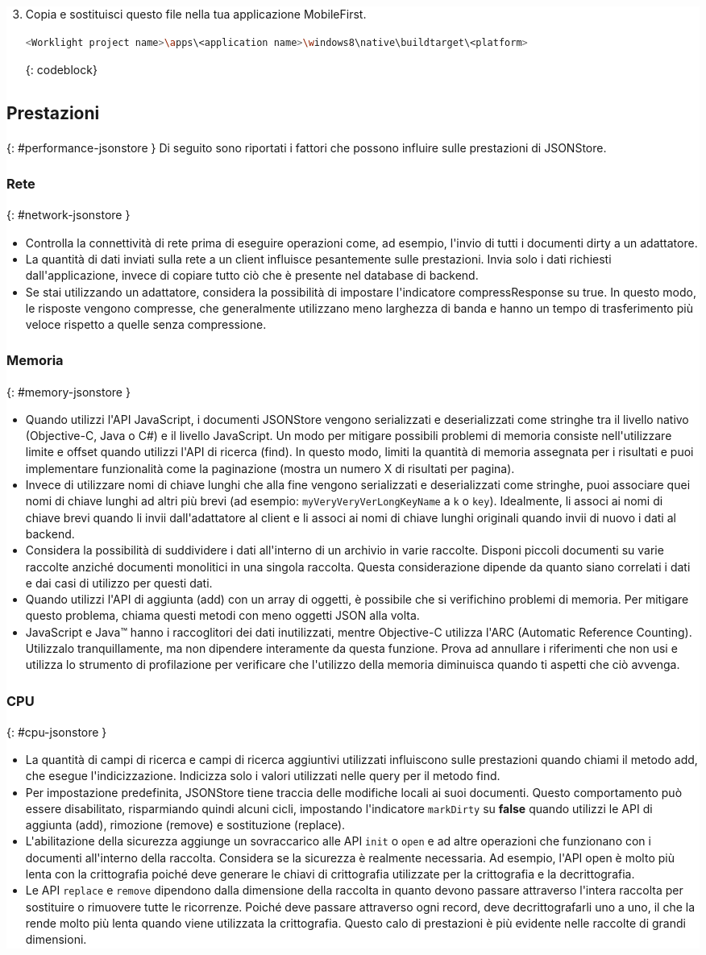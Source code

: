 3. Copia e sostituisci questo file nella tua applicazione MobileFirst.

    ```bash
    <Worklight project name>\apps\<application name>\windows8\native\buildtarget\<platform>
    ```
    {: codeblock}

## Prestazioni
{: #performance-jsonstore }
Di seguito sono riportati i fattori che possono influire sulle prestazioni di JSONStore.

### Rete
{: #network-jsonstore }
* Controlla la connettività di rete prima di eseguire operazioni come, ad esempio, l'invio di tutti i documenti dirty a un adattatore.
* La quantità di dati inviati sulla rete a un client influisce pesantemente sulle prestazioni. Invia solo i dati richiesti dall'applicazione, invece di copiare tutto ciò che è presente nel database di backend.
* Se stai utilizzando un adattatore, considera la possibilità di impostare l'indicatore compressResponse su true. In questo modo, le risposte vengono compresse, che generalmente utilizzano meno larghezza di banda e hanno un tempo di trasferimento più veloce rispetto a quelle senza compressione.

### Memoria
{: #memory-jsonstore }
* Quando utilizzi l'API JavaScript, i documenti JSONStore vengono serializzati e deserializzati come stringhe tra il livello nativo (Objective-C, Java o C#) e il livello JavaScript. Un modo per mitigare possibili problemi di memoria consiste nell'utilizzare limite e offset quando utilizzi l'API di ricerca (find). In questo modo, limiti la quantità di memoria assegnata per i risultati e puoi implementare funzionalità come la paginazione (mostra un numero X di risultati per pagina).
* Invece di utilizzare nomi di chiave lunghi che alla fine vengono serializzati e deserializzati come stringhe, puoi associare quei nomi di chiave lunghi ad altri più brevi (ad esempio: `myVeryVeryVerLongKeyName` a `k` o `key`). Idealmente, li associ ai nomi di chiave brevi quando li invii dall'adattatore al client e li associ ai nomi di chiave lunghi originali quando invii di nuovo i dati al backend.
* Considera la possibilità di suddividere i dati all'interno di un archivio in varie raccolte. Disponi piccoli documenti su varie raccolte anziché documenti monolitici in una singola raccolta. Questa considerazione dipende da quanto siano correlati i dati e dai casi di utilizzo per questi dati.
* Quando utilizzi l'API di aggiunta (add) con un array di oggetti, è possibile che si verifichino problemi di memoria. Per mitigare questo problema, chiama questi metodi con meno oggetti JSON alla volta.
* JavaScript e Java™ hanno i raccoglitori dei dati inutilizzati, mentre Objective-C utilizza l'ARC (Automatic Reference Counting). Utilizzalo tranquillamente, ma non dipendere interamente da questa funzione. Prova ad annullare i riferimenti che non usi e utilizza lo strumento di profilazione per verificare che l'utilizzo della memoria diminuisca quando ti aspetti che ciò avvenga.

### CPU
{: #cpu-jsonstore }
* La quantità di campi di ricerca e campi di ricerca aggiuntivi utilizzati influiscono sulle prestazioni quando chiami il metodo add, che esegue l'indicizzazione. Indicizza solo i valori utilizzati nelle query per il metodo find.
* Per impostazione predefinita, JSONStore tiene traccia delle modifiche locali ai suoi documenti. Questo comportamento può essere disabilitato, risparmiando quindi alcuni cicli, impostando l'indicatore `markDirty` su **false** quando utilizzi le API di aggiunta (add), rimozione (remove) e sostituzione (replace).
* L'abilitazione della sicurezza aggiunge un sovraccarico alle API `init` o `open` e ad altre operazioni che funzionano con i documenti all'interno della raccolta. Considera se la sicurezza è realmente necessaria. Ad esempio, l'API open è molto più lenta con la crittografia poiché deve generare le chiavi di crittografia utilizzate per la crittografia e la decrittografia.
* Le API `replace` e `remove` dipendono dalla dimensione della raccolta in quanto devono passare attraverso l'intera raccolta per sostituire o rimuovere tutte le ricorrenze. Poiché deve passare attraverso ogni record, deve decrittografarli uno a uno, il che la rende molto più lenta quando viene utilizzata la crittografia. Questo calo di prestazioni è più evidente nelle raccolte di grandi dimensioni.
